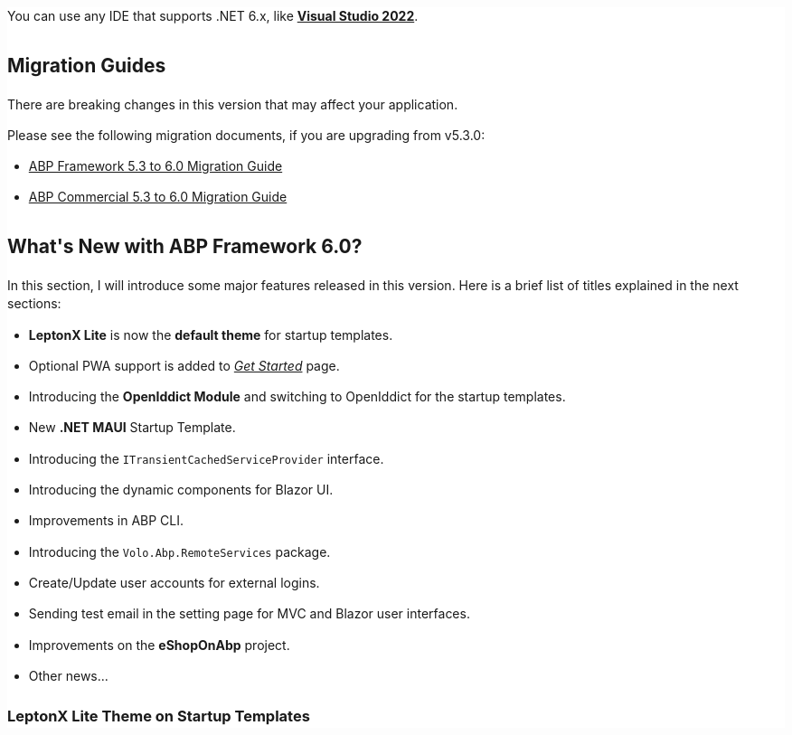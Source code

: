 
You can use any IDE that supports .NET 6.x, like **[Visual Studio 2022](https://visualstudio.microsoft.com/downloads/)**.



## Migration Guides



There are breaking changes in this version that may affect your application. 

Please see the following migration documents, if you are upgrading from v5.3.0:



* [ABP Framework 5.3 to 6.0 Migration Guide](https://docs.abp.io/en/abp/6.0/Migration-Guides/Abp-6_0) 

* [ABP Commercial 5.3 to 6.0 Migration Guide](https://docs.abp.io/en/commercial/6.0/migration-guides/v6_0)



## What's New with ABP Framework 6.0?



In this section, I will introduce some major features released in this version. Here is a brief list of titles explained in the next sections:



* **LeptonX Lite** is now the **default theme** for startup templates.

* Optional PWA support is added to [*Get Started*](https://abp.io/get-started) page.

* Introducing the **OpenIddict Module** and switching to OpenIddict for the startup templates.

* New **.NET MAUI** Startup Template.

* Introducing the `ITransientCachedServiceProvider` interface.

* Introducing the dynamic components for Blazor UI.

* Improvements in ABP CLI.

* Introducing the `Volo.Abp.RemoteServices` package.

* Create/Update user accounts for external logins.

* Sending test email in the setting page for MVC and Blazor user interfaces.

* Improvements on the **eShopOnAbp** project.

* Other news...



### LeptonX Lite Theme on Startup Templates


